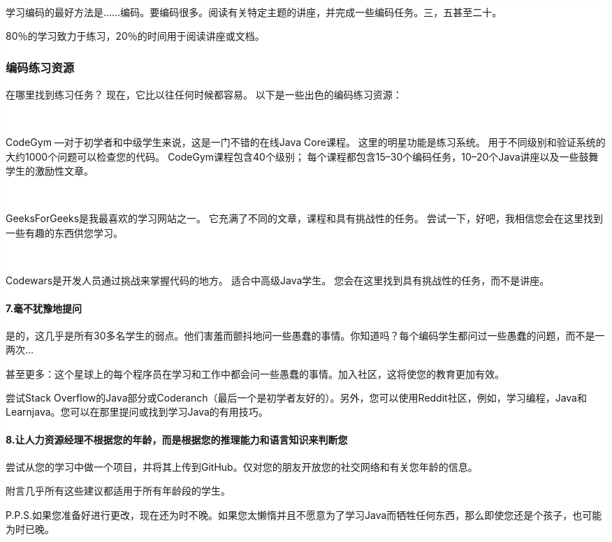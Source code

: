 学习编码的最好方法是……编码。要编码很多。阅读有关特定主题的讲座，并完成一些编码任务。三，五甚至二十。

80％的学习致力于练习，20％的时间用于阅读讲座或文档。

### 编码练习资源

在哪里找到练习任务？ 现在，它比以往任何时候都容易。 以下是一些出色的编码练习资源：

![]()

CodeGym —对于初学者和中级学生来说，这是一门不错的在线Java Core课程。 这里的明星功能是练习系统。 用于不同级别和验证系统的大约1000个问题可以检查您的代码。
CodeGym课程包含40个级别； 每个课程都包含15–30个编码任务，10–20个Java讲座以及一些鼓舞学生的激励性文章。

![]()

GeeksForGeeks是我最喜欢的学习网站之一。 它充满了不同的文章，课程和具有挑战性的任务。 尝试一下，好吧，我相信您会在这里找到一些有趣的东西供您学习。

![]()

Codewars是开发人员通过挑战来掌握代码的地方。 适合中高级Java学生。 您会在这里找到具有挑战性的任务，而不是讲座。

#### 7.毫不犹豫地提问
是的，这几乎是所有30多名学生的弱点。他们害羞而颤抖地问一些愚蠢的事情。你知道吗？每个编码学生都问过一些愚蠢的问题，而不是一两次...

甚至更多：这个星球上的每个程序员在学习和工作中都会问一些愚蠢的事情。加入社区，这将使您的教育更加有效。

尝试Stack Overflow的Java部分或Coderanch（最后一个是初学者友好的）。另外，您可以使用Reddit社区，例如，学习编程，Java和Learnjava。您可以在那里提问或找到学习Java的有用技巧。

#### 8.让人力资源经理不根据您的年龄，而是根据您的推理能力和语言知识来判断您

尝试从您的学习中做一个项目，并将其上传到GitHub。仅对您的朋友开放您的社交网络和有关您年龄的信息。

附言几乎所有这些建议都适用于所有年龄段的学生。

P.P.S.如果您准备好进行更改，现在还为时不晚。如果您太懒惰并且不愿意为了学习Java而牺牲任何东西，那么即使您还是个孩子，也可能为时已晚。

